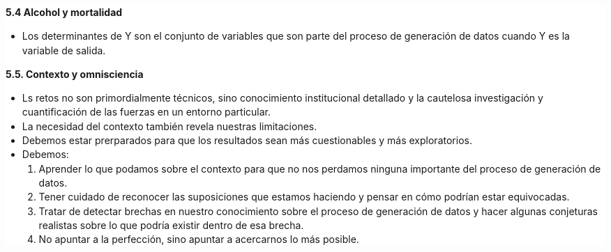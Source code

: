 **5.4 Alcohol y mortalidad**
* Los determinantes de Y son el conjunto de variables que son parte del proceso de generación de datos cuando Y es la variable de salida. 

**5.5. Contexto y omnisciencia**
* Ls retos no son primordialmente técnicos, sino conocimiento institucional detallado y la cautelosa investigación y cuantificación de las fuerzas en un entorno particular. 
* La necesidad del contexto también revela nuestras limitaciones. 
* Debemos estar prerparados para que los resultados sean más cuestionables y más exploratorios. 
* Debemos: 
   1. Aprender lo que podamos sobre el contexto para que no nos perdamos ninguna importante del proceso de generación de datos.
   2. Tener cuidado de reconocer las suposiciones que estamos haciendo y pensar en cómo podrían estar equivocadas.
   3. Tratar de detectar brechas en nuestro conocimiento sobre el proceso de generación de datos y hacer algunas conjeturas realistas sobre lo que podría existir dentro de esa brecha.
   4. No apuntar a la perfección, sino apuntar a acercarnos lo más posible. 
